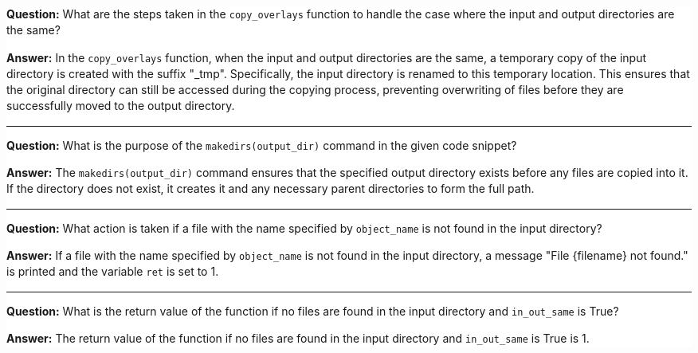 **Question:** What are the steps taken in the `copy_overlays` function to handle the case where the input and output directories are the same?

**Answer:** In the `copy_overlays` function, when the input and output directories are the same, a temporary copy of the input directory is created with the suffix "_tmp". Specifically, the input directory is renamed to this temporary location. This ensures that the original directory can still be accessed during the copying process, preventing overwriting of files before they are successfully moved to the output directory.

---

**Question:** What is the purpose of the `makedirs(output_dir)` command in the given code snippet?

**Answer:** The `makedirs(output_dir)` command ensures that the specified output directory exists before any files are copied into it. If the directory does not exist, it creates it and any necessary parent directories to form the full path.

---

**Question:** What action is taken if a file with the name specified by `object_name` is not found in the input directory?

**Answer:** If a file with the name specified by `object_name` is not found in the input directory, a message "File {filename} not found." is printed and the variable `ret` is set to 1.

---

**Question:** What is the return value of the function if no files are found in the input directory and `in_out_same` is True?

**Answer:** The return value of the function if no files are found in the input directory and `in_out_same` is True is 1.
